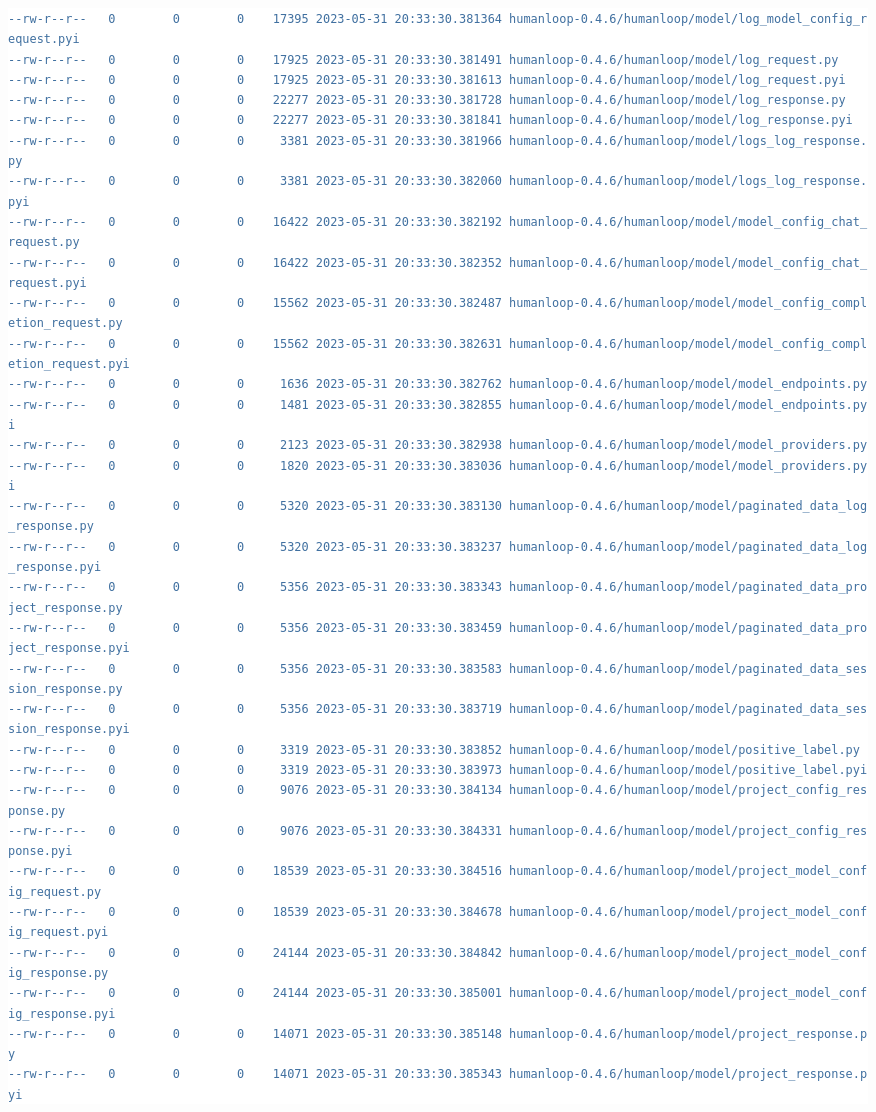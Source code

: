 ```diff
--rw-r--r--   0        0        0    17395 2023-05-31 20:33:30.381364 humanloop-0.4.6/humanloop/model/log_model_config_request.pyi
--rw-r--r--   0        0        0    17925 2023-05-31 20:33:30.381491 humanloop-0.4.6/humanloop/model/log_request.py
--rw-r--r--   0        0        0    17925 2023-05-31 20:33:30.381613 humanloop-0.4.6/humanloop/model/log_request.pyi
--rw-r--r--   0        0        0    22277 2023-05-31 20:33:30.381728 humanloop-0.4.6/humanloop/model/log_response.py
--rw-r--r--   0        0        0    22277 2023-05-31 20:33:30.381841 humanloop-0.4.6/humanloop/model/log_response.pyi
--rw-r--r--   0        0        0     3381 2023-05-31 20:33:30.381966 humanloop-0.4.6/humanloop/model/logs_log_response.py
--rw-r--r--   0        0        0     3381 2023-05-31 20:33:30.382060 humanloop-0.4.6/humanloop/model/logs_log_response.pyi
--rw-r--r--   0        0        0    16422 2023-05-31 20:33:30.382192 humanloop-0.4.6/humanloop/model/model_config_chat_request.py
--rw-r--r--   0        0        0    16422 2023-05-31 20:33:30.382352 humanloop-0.4.6/humanloop/model/model_config_chat_request.pyi
--rw-r--r--   0        0        0    15562 2023-05-31 20:33:30.382487 humanloop-0.4.6/humanloop/model/model_config_completion_request.py
--rw-r--r--   0        0        0    15562 2023-05-31 20:33:30.382631 humanloop-0.4.6/humanloop/model/model_config_completion_request.pyi
--rw-r--r--   0        0        0     1636 2023-05-31 20:33:30.382762 humanloop-0.4.6/humanloop/model/model_endpoints.py
--rw-r--r--   0        0        0     1481 2023-05-31 20:33:30.382855 humanloop-0.4.6/humanloop/model/model_endpoints.pyi
--rw-r--r--   0        0        0     2123 2023-05-31 20:33:30.382938 humanloop-0.4.6/humanloop/model/model_providers.py
--rw-r--r--   0        0        0     1820 2023-05-31 20:33:30.383036 humanloop-0.4.6/humanloop/model/model_providers.pyi
--rw-r--r--   0        0        0     5320 2023-05-31 20:33:30.383130 humanloop-0.4.6/humanloop/model/paginated_data_log_response.py
--rw-r--r--   0        0        0     5320 2023-05-31 20:33:30.383237 humanloop-0.4.6/humanloop/model/paginated_data_log_response.pyi
--rw-r--r--   0        0        0     5356 2023-05-31 20:33:30.383343 humanloop-0.4.6/humanloop/model/paginated_data_project_response.py
--rw-r--r--   0        0        0     5356 2023-05-31 20:33:30.383459 humanloop-0.4.6/humanloop/model/paginated_data_project_response.pyi
--rw-r--r--   0        0        0     5356 2023-05-31 20:33:30.383583 humanloop-0.4.6/humanloop/model/paginated_data_session_response.py
--rw-r--r--   0        0        0     5356 2023-05-31 20:33:30.383719 humanloop-0.4.6/humanloop/model/paginated_data_session_response.pyi
--rw-r--r--   0        0        0     3319 2023-05-31 20:33:30.383852 humanloop-0.4.6/humanloop/model/positive_label.py
--rw-r--r--   0        0        0     3319 2023-05-31 20:33:30.383973 humanloop-0.4.6/humanloop/model/positive_label.pyi
--rw-r--r--   0        0        0     9076 2023-05-31 20:33:30.384134 humanloop-0.4.6/humanloop/model/project_config_response.py
--rw-r--r--   0        0        0     9076 2023-05-31 20:33:30.384331 humanloop-0.4.6/humanloop/model/project_config_response.pyi
--rw-r--r--   0        0        0    18539 2023-05-31 20:33:30.384516 humanloop-0.4.6/humanloop/model/project_model_config_request.py
--rw-r--r--   0        0        0    18539 2023-05-31 20:33:30.384678 humanloop-0.4.6/humanloop/model/project_model_config_request.pyi
--rw-r--r--   0        0        0    24144 2023-05-31 20:33:30.384842 humanloop-0.4.6/humanloop/model/project_model_config_response.py
--rw-r--r--   0        0        0    24144 2023-05-31 20:33:30.385001 humanloop-0.4.6/humanloop/model/project_model_config_response.pyi
--rw-r--r--   0        0        0    14071 2023-05-31 20:33:30.385148 humanloop-0.4.6/humanloop/model/project_response.py
--rw-r--r--   0        0        0    14071 2023-05-31 20:33:30.385343 humanloop-0.4.6/humanloop/model/project_response.pyi
```